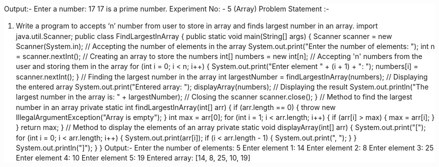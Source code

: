 Output:-
Enter a number: 17
17 is a prime number.
Experiment No: - 5 (Array)
Problem Statement :-
1. Write a program to accepts ‘n’ number from user to store in array and finds
largest number in an array.
import java.util.Scanner;
public class FindLargestInArray {
 public static void main(String[] args) {
 Scanner scanner = new Scanner(System.in);
 // Accepting the number of elements in the array
 System.out.print("Enter the number of elements: ");
 int n = scanner.nextInt();
 // Creating an array to store the numbers
 int[] numbers = new int[n];
 // Accepting 'n' numbers from the user and storing them in the array
 for (int i = 0; i < n; i++) {
 System.out.print("Enter element " + (i + 1) + ": ");
 numbers[i] = scanner.nextInt();
 }
 // Finding the largest number in the array
 int largestNumber = findLargestInArray(numbers);
 // Displaying the entered array
 System.out.print("Entered array: ");
 displayArray(numbers);
 // Displaying the result
 System.out.println("The largest number in the array is: " + largestNumber);
 // Closing the scanner
 scanner.close();
 }
 // Method to find the largest number in an array
 private static int findLargestInArray(int[] arr) {
 if (arr.length == 0) {
 throw new IllegalArgumentException("Array is empty");
 }
 int max = arr[0];
 for (int i = 1; i < arr.length; i++) {
 if (arr[i] > max) {
 max = arr[i];
 }
 }
 return max;
 }
 // Method to display the elements of an array
 private static void displayArray(int[] arr) {
 System.out.print("[");
 for (int i = 0; i < arr.length; i++) {
 System.out.print(arr[i]);
 if (i < arr.length - 1) {
 System.out.print(", ");
 }
 }
 System.out.println("]");
 }
}
Output:-
Enter the number of elements: 5
Enter element 1: 14
Enter element 2: 8
Enter element 3: 25
Enter element 4: 10
Enter element 5: 19
Entered array: [14, 8, 25, 10, 19]